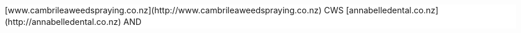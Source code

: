  </tr>
  <tr>
    <td class="tg-yw4l">[www.cambrileaweedspraying.co.nz](http://www.cambrileaweedspraying.co.nz)</td>
    <td class="tg-baqh">CWS</td>
    <td class="tg-yw4l"></td>
    <td class="tg-yw4l">[annabelledental.co.nz](http://annabelledental.co.nz)</td>
    <td class="tg-baqh">AND</td>
  </tr>
  
</table>
